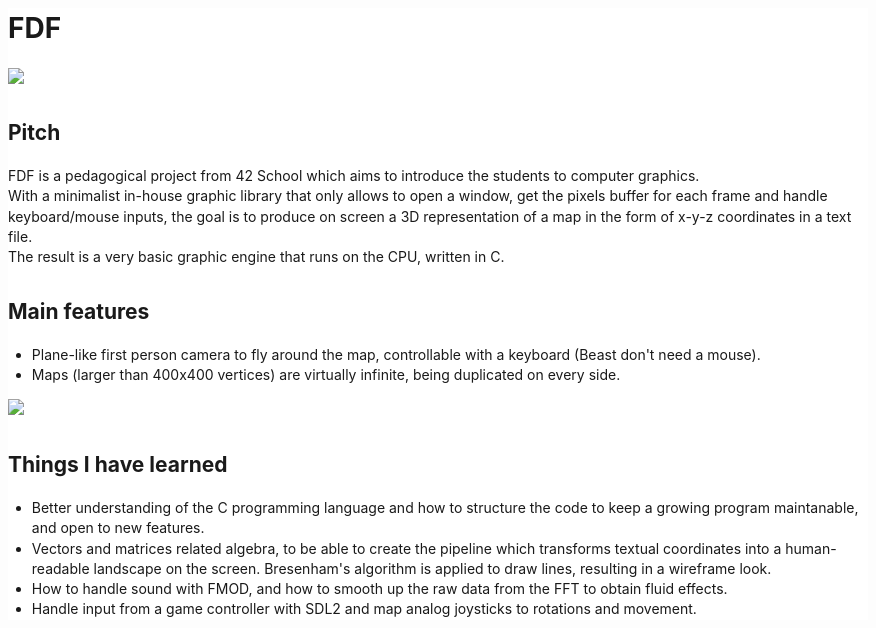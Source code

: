 # FDF

<img width="100%" src="https://user-images.githubusercontent.com/24794294/37569578-b9bcb63e-2ae4-11e8-84e3-eaaeeaab6ba0.png"/>

## Pitch

FDF is a pedagogical project from 42 School which aims to introduce the students to computer graphics.  
With a minimalist in-house graphic library that only allows to open a window, get the pixels buffer for each frame and handle keyboard/mouse inputs, the goal is to produce on screen a 3D representation of a map in the form of x-y-z coordinates in a text file.  
The result is a very basic graphic engine that runs on the CPU, written in C.


## Main features

- Plane-like first person camera to fly around the map, controllable with a keyboard (Beast don't need a mouse).
- Maps (larger than 400x400 vertices) are virtually infinite, being duplicated on every side.

![](https://thumbs.gfycat.com/FlusteredVastDeer-size_restricted.gif)

## Things I have learned

- Better understanding of the C programming language and how to structure the code to keep a growing program maintanable, and open to new features.
- Vectors and matrices related algebra, to be able to create the pipeline which transforms textual coordinates into a human-readable landscape on the screen. Bresenham's algorithm is applied to draw lines, resulting in a wireframe look.
- How to handle sound with FMOD, and how to smooth up the raw data from the FFT to obtain fluid effects.
- Handle input from a game controller with SDL2 and map analog joysticks to rotations and movement.
